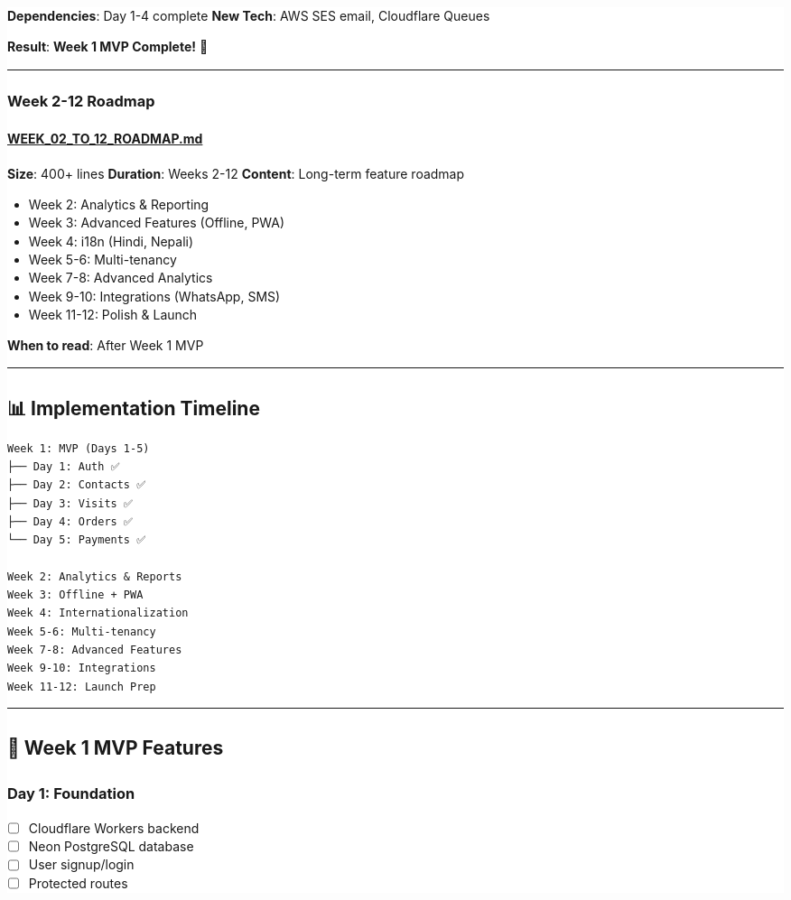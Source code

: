 **Dependencies**: Day 1-4 complete
**New Tech**: AWS SES email, Cloudflare Queues

**Result**: **Week 1 MVP Complete!** 🎉

---

### Week 2-12 Roadmap

#### [WEEK_02_TO_12_ROADMAP.md](./WEEK_02_TO_12_ROADMAP.md)
**Size**: 400+ lines
**Duration**: Weeks 2-12
**Content**: Long-term feature roadmap
- Week 2: Analytics & Reporting
- Week 3: Advanced Features (Offline, PWA)
- Week 4: i18n (Hindi, Nepali)
- Week 5-6: Multi-tenancy
- Week 7-8: Advanced Analytics
- Week 9-10: Integrations (WhatsApp, SMS)
- Week 11-12: Polish & Launch

**When to read**: After Week 1 MVP

---

## 📊 Implementation Timeline

```
Week 1: MVP (Days 1-5)
├── Day 1: Auth ✅
├── Day 2: Contacts ✅
├── Day 3: Visits ✅
├── Day 4: Orders ✅
└── Day 5: Payments ✅

Week 2: Analytics & Reports
Week 3: Offline + PWA
Week 4: Internationalization
Week 5-6: Multi-tenancy
Week 7-8: Advanced Features
Week 9-10: Integrations
Week 11-12: Launch Prep
```

---

## 🎯 Week 1 MVP Features

### Day 1: Foundation
- [ ] Cloudflare Workers backend
- [ ] Neon PostgreSQL database
- [ ] User signup/login
- [ ] Protected routes
